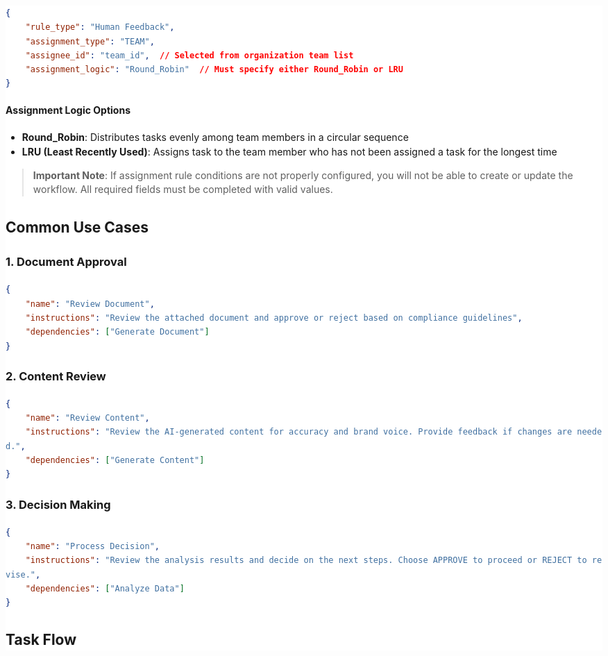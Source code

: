 ```json
{
    "rule_type": "Human Feedback",
    "assignment_type": "TEAM",
    "assignee_id": "team_id",  // Selected from organization team list
    "assignment_logic": "Round_Robin"  // Must specify either Round_Robin or LRU
}
```

#### Assignment Logic Options

- **Round_Robin**: Distributes tasks evenly among team members in a circular sequence
- **LRU (Least Recently Used)**: Assigns task to the team member who has not been assigned a task for the longest time

> **Important Note**: If assignment rule conditions are not properly configured, you will not be able to create or update the workflow. All required fields must be completed with valid values.

## Common Use Cases

### 1. Document Approval

```json
{
    "name": "Review Document",
    "instructions": "Review the attached document and approve or reject based on compliance guidelines",
    "dependencies": ["Generate Document"]
}
```

### 2. Content Review

```json
{
    "name": "Review Content",
    "instructions": "Review the AI-generated content for accuracy and brand voice. Provide feedback if changes are needed.",
    "dependencies": ["Generate Content"]
}
```

### 3. Decision Making

```json
{
    "name": "Process Decision",
    "instructions": "Review the analysis results and decide on the next steps. Choose APPROVE to proceed or REJECT to revise.",
    "dependencies": ["Analyze Data"]
}
```

## Task Flow
